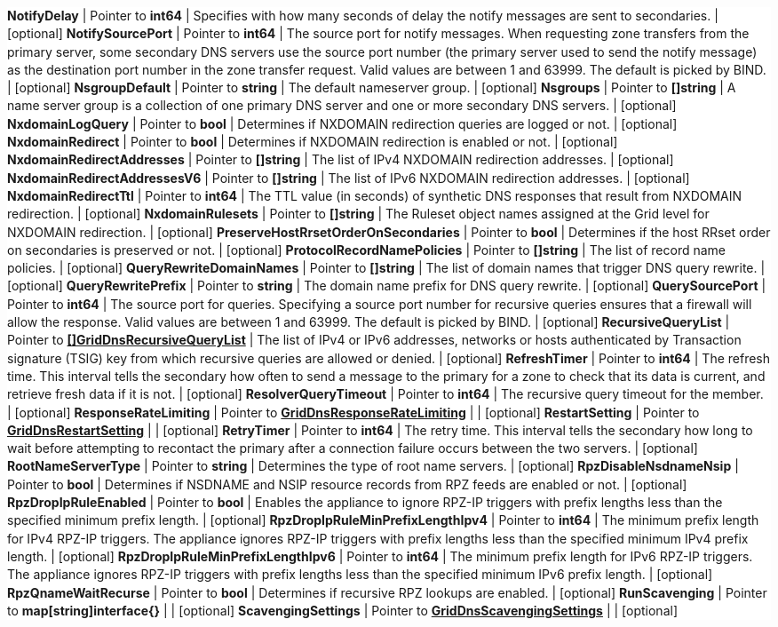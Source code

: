 **NotifyDelay** | Pointer to **int64** | Specifies with how many seconds of delay the notify messages are sent to secondaries. | [optional] 
**NotifySourcePort** | Pointer to **int64** | The source port for notify messages. When requesting zone transfers from the primary server, some secondary DNS servers use the source port number (the primary server used to send the notify message) as the destination port number in the zone transfer request. Valid values are between 1 and 63999. The default is picked by BIND. | [optional] 
**NsgroupDefault** | Pointer to **string** | The default nameserver group. | [optional] 
**Nsgroups** | Pointer to **[]string** | A name server group is a collection of one primary DNS server and one or more secondary DNS servers. | [optional] 
**NxdomainLogQuery** | Pointer to **bool** | Determines if NXDOMAIN redirection queries are logged or not. | [optional] 
**NxdomainRedirect** | Pointer to **bool** | Determines if NXDOMAIN redirection is enabled or not. | [optional] 
**NxdomainRedirectAddresses** | Pointer to **[]string** | The list of IPv4 NXDOMAIN redirection addresses. | [optional] 
**NxdomainRedirectAddressesV6** | Pointer to **[]string** | The list of IPv6 NXDOMAIN redirection addresses. | [optional] 
**NxdomainRedirectTtl** | Pointer to **int64** | The TTL value (in seconds) of synthetic DNS responses that result from NXDOMAIN redirection. | [optional] 
**NxdomainRulesets** | Pointer to **[]string** | The Ruleset object names assigned at the Grid level for NXDOMAIN redirection. | [optional] 
**PreserveHostRrsetOrderOnSecondaries** | Pointer to **bool** | Determines if the host RRset order on secondaries is preserved or not. | [optional] 
**ProtocolRecordNamePolicies** | Pointer to **[]string** | The list of record name policies. | [optional] 
**QueryRewriteDomainNames** | Pointer to **[]string** | The list of domain names that trigger DNS query rewrite. | [optional] 
**QueryRewritePrefix** | Pointer to **string** | The domain name prefix for DNS query rewrite. | [optional] 
**QuerySourcePort** | Pointer to **int64** | The source port for queries. Specifying a source port number for recursive queries ensures that a firewall will allow the response. Valid values are between 1 and 63999. The default is picked by BIND. | [optional] 
**RecursiveQueryList** | Pointer to [**[]GridDnsRecursiveQueryList**](GridDnsRecursiveQueryList.md) | The list of IPv4 or IPv6 addresses, networks or hosts authenticated by Transaction signature (TSIG) key from which recursive queries are allowed or denied. | [optional] 
**RefreshTimer** | Pointer to **int64** | The refresh time. This interval tells the secondary how often to send a message to the primary for a zone to check that its data is current, and retrieve fresh data if it is not. | [optional] 
**ResolverQueryTimeout** | Pointer to **int64** | The recursive query timeout for the member. | [optional] 
**ResponseRateLimiting** | Pointer to [**GridDnsResponseRateLimiting**](GridDnsResponseRateLimiting.md) |  | [optional] 
**RestartSetting** | Pointer to [**GridDnsRestartSetting**](GridDnsRestartSetting.md) |  | [optional] 
**RetryTimer** | Pointer to **int64** | The retry time. This interval tells the secondary how long to wait before attempting to recontact the primary after a connection failure occurs between the two servers. | [optional] 
**RootNameServerType** | Pointer to **string** | Determines the type of root name servers. | [optional] 
**RpzDisableNsdnameNsip** | Pointer to **bool** | Determines if NSDNAME and NSIP resource records from RPZ feeds are enabled or not. | [optional] 
**RpzDropIpRuleEnabled** | Pointer to **bool** | Enables the appliance to ignore RPZ-IP triggers with prefix lengths less than the specified minimum prefix length. | [optional] 
**RpzDropIpRuleMinPrefixLengthIpv4** | Pointer to **int64** | The minimum prefix length for IPv4 RPZ-IP triggers. The appliance ignores RPZ-IP triggers with prefix lengths less than the specified minimum IPv4 prefix length. | [optional] 
**RpzDropIpRuleMinPrefixLengthIpv6** | Pointer to **int64** | The minimum prefix length for IPv6 RPZ-IP triggers. The appliance ignores RPZ-IP triggers with prefix lengths less than the specified minimum IPv6 prefix length. | [optional] 
**RpzQnameWaitRecurse** | Pointer to **bool** | Determines if recursive RPZ lookups are enabled. | [optional] 
**RunScavenging** | Pointer to **map[string]interface{}** |  | [optional] 
**ScavengingSettings** | Pointer to [**GridDnsScavengingSettings**](GridDnsScavengingSettings.md) |  | [optional] 